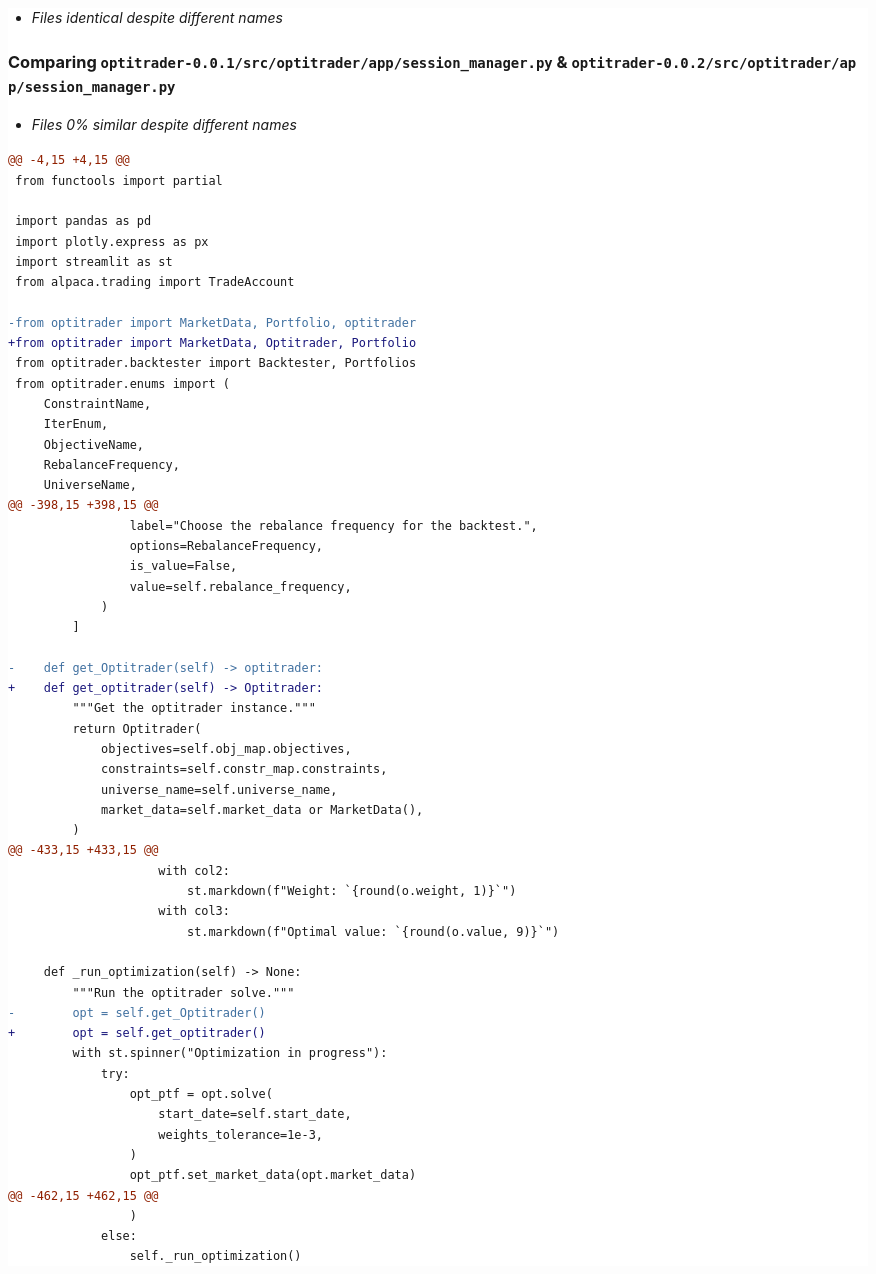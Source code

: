  * *Files identical despite different names*

### Comparing `optitrader-0.0.1/src/optitrader/app/session_manager.py` & `optitrader-0.0.2/src/optitrader/app/session_manager.py`

 * *Files 0% similar despite different names*

```diff
@@ -4,15 +4,15 @@
 from functools import partial
 
 import pandas as pd
 import plotly.express as px
 import streamlit as st
 from alpaca.trading import TradeAccount
 
-from optitrader import MarketData, Portfolio, optitrader
+from optitrader import MarketData, Optitrader, Portfolio
 from optitrader.backtester import Backtester, Portfolios
 from optitrader.enums import (
     ConstraintName,
     IterEnum,
     ObjectiveName,
     RebalanceFrequency,
     UniverseName,
@@ -398,15 +398,15 @@
                 label="Choose the rebalance frequency for the backtest.",
                 options=RebalanceFrequency,
                 is_value=False,
                 value=self.rebalance_frequency,
             )
         ]
 
-    def get_Optitrader(self) -> optitrader:
+    def get_optitrader(self) -> Optitrader:
         """Get the optitrader instance."""
         return Optitrader(
             objectives=self.obj_map.objectives,
             constraints=self.constr_map.constraints,
             universe_name=self.universe_name,
             market_data=self.market_data or MarketData(),
         )
@@ -433,15 +433,15 @@
                     with col2:
                         st.markdown(f"Weight: `{round(o.weight, 1)}`")
                     with col3:
                         st.markdown(f"Optimal value: `{round(o.value, 9)}`")
 
     def _run_optimization(self) -> None:
         """Run the optitrader solve."""
-        opt = self.get_Optitrader()
+        opt = self.get_optitrader()
         with st.spinner("Optimization in progress"):
             try:
                 opt_ptf = opt.solve(
                     start_date=self.start_date,
                     weights_tolerance=1e-3,
                 )
                 opt_ptf.set_market_data(opt.market_data)
@@ -462,15 +462,15 @@
                 )
             else:
                 self._run_optimization()
```